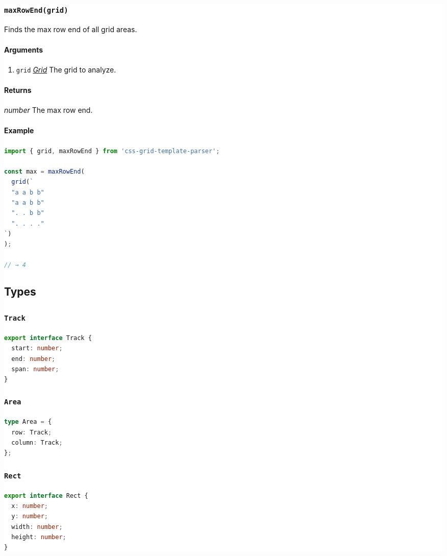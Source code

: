 
### `maxRowEnd(grid)`

Finds the max row end of all grid areas.

#### Arguments

1. `grid` _[Grid](#grid)_ The grid to analyze.

#### Returns

_number_ The max row end.

#### Example

```js
import { grid, maxRowEnd } from 'css-grid-template-parser';

const max = maxRowEnd(
  grid(`
  "a a b b"
  "a a b b"
  ". . b b"
  ". . . ."
`)
);

// → 4
```

## Types

### `Track`

```ts
export interface Track {
  start: number;
  end: number;
  span: number;
}
```

### `Area`

```ts
type Area = {
  row: Track;
  column: Track;
};
```

### `Rect`

```ts
export interface Rect {
  x: number;
  y: number;
  width: number;
  height: number;
}
```
